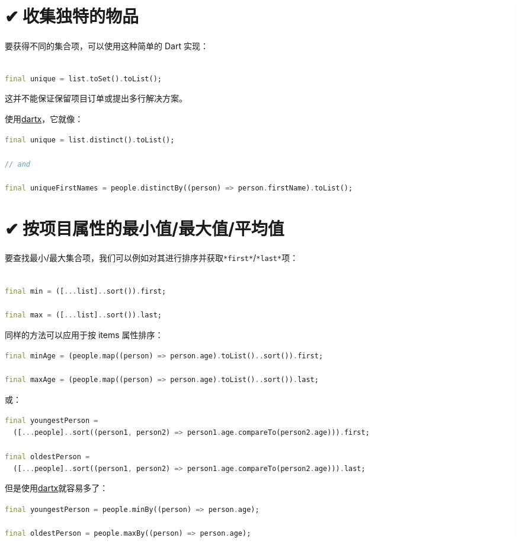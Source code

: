 # ✔ 收集独特的物品

要获得不同的集合项，可以使用这种简单的 Dart 实现：

```dart

final unique = list.toSet().toList();
```

这并不能保证保留项目订单或提出多行解决方案。

使用[dartx](https://pub.dev/packages/dartx)，它就像：

```dart
final unique = list.distinct().toList();

// and

final uniqueFirstNames = people.distinctBy((person) => person.firstName).toList();
```

# ✔ 按项目属性的最小值/最大值/平均值

要查找最小/最大集合项，我们可以例如对其进行排序并获取`*first*`/`*last*`项：

```dart

final min = ([...list]..sort()).first;

final max = ([...list]..sort()).last;
```

同样的方法可以应用于按 items 属性排序：

```dart
final minAge = (people.map((person) => person.age).toList()..sort()).first;

final maxAge = (people.map((person) => person.age).toList()..sort()).last;
```

或：

```dart
final youngestPerson = 
  ([...people]..sort((person1, person2) => person1.age.compareTo(person2.age))).first;

final oldestPerson = 
  ([...people]..sort((person1, person2) => person1.age.compareTo(person2.age))).last;
```

但是使用[dartx](https://pub.dev/packages/dartx)就容易多了：

```dart
final youngestPerson = people.minBy((person) => person.age);

final oldestPerson = people.maxBy((person) => person.age);
```
